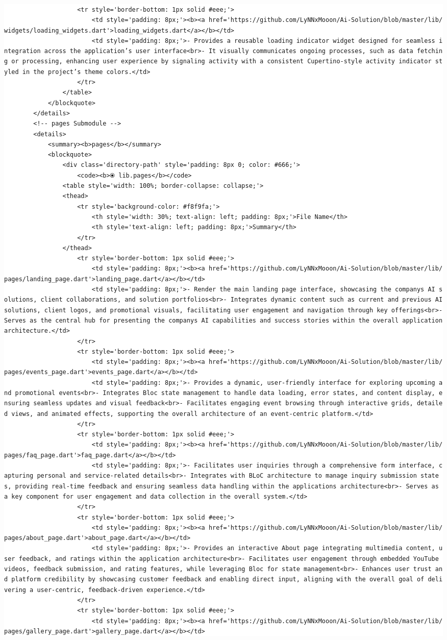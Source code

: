 						<tr style='border-bottom: 1px solid #eee;'>
							<td style='padding: 8px;'><b><a href='https://github.com/LyNNxMooon/Ai-Solution/blob/master/lib/widgets/loading_widgets.dart'>loading_widgets.dart</a></b></td>
							<td style='padding: 8px;'>- Provides a reusable loading indicator widget designed for seamless integration across the application’s user interface<br>- It visually communicates ongoing processes, such as data fetching or processing, enhancing user experience by signaling activity with a consistent Cupertino-style activity indicator styled in the project’s theme colors.</td>
						</tr>
					</table>
				</blockquote>
			</details>
			<!-- pages Submodule -->
			<details>
				<summary><b>pages</b></summary>
				<blockquote>
					<div class='directory-path' style='padding: 8px 0; color: #666;'>
						<code><b>⦿ lib.pages</b></code>
					<table style='width: 100%; border-collapse: collapse;'>
					<thead>
						<tr style='background-color: #f8f9fa;'>
							<th style='width: 30%; text-align: left; padding: 8px;'>File Name</th>
							<th style='text-align: left; padding: 8px;'>Summary</th>
						</tr>
					</thead>
						<tr style='border-bottom: 1px solid #eee;'>
							<td style='padding: 8px;'><b><a href='https://github.com/LyNNxMooon/Ai-Solution/blob/master/lib/pages/landing_page.dart'>landing_page.dart</a></b></td>
							<td style='padding: 8px;'>- Render the main landing page interface, showcasing the companys AI solutions, client collaborations, and solution portfolios<br>- Integrates dynamic content such as current and previous AI solutions, client logos, and promotional visuals, facilitating user engagement and navigation through key offerings<br>- Serves as the central hub for presenting the companys AI capabilities and success stories within the overall application architecture.</td>
						</tr>
						<tr style='border-bottom: 1px solid #eee;'>
							<td style='padding: 8px;'><b><a href='https://github.com/LyNNxMooon/Ai-Solution/blob/master/lib/pages/events_page.dart'>events_page.dart</a></b></td>
							<td style='padding: 8px;'>- Provides a dynamic, user-friendly interface for exploring upcoming and promotional events<br>- Integrates Bloc state management to handle data loading, error states, and content display, ensuring seamless updates and visual feedback<br>- Facilitates engaging event browsing through interactive grids, detailed views, and animated effects, supporting the overall architecture of an event-centric platform.</td>
						</tr>
						<tr style='border-bottom: 1px solid #eee;'>
							<td style='padding: 8px;'><b><a href='https://github.com/LyNNxMooon/Ai-Solution/blob/master/lib/pages/faq_page.dart'>faq_page.dart</a></b></td>
							<td style='padding: 8px;'>- Facilitates user inquiries through a comprehensive form interface, capturing personal and service-related details<br>- Integrates with BLoC architecture to manage inquiry submission states, providing real-time feedback and ensuring seamless data handling within the applications architecture<br>- Serves as a key component for user engagement and data collection in the overall system.</td>
						</tr>
						<tr style='border-bottom: 1px solid #eee;'>
							<td style='padding: 8px;'><b><a href='https://github.com/LyNNxMooon/Ai-Solution/blob/master/lib/pages/about_page.dart'>about_page.dart</a></b></td>
							<td style='padding: 8px;'>- Provides an interactive About page integrating multimedia content, user feedback, and ratings within the application architecture<br>- Facilitates user engagement through embedded YouTube videos, feedback submission, and rating features, while leveraging Bloc for state management<br>- Enhances user trust and platform credibility by showcasing customer feedback and enabling direct input, aligning with the overall goal of delivering a user-centric, feedback-driven experience.</td>
						</tr>
						<tr style='border-bottom: 1px solid #eee;'>
							<td style='padding: 8px;'><b><a href='https://github.com/LyNNxMooon/Ai-Solution/blob/master/lib/pages/gallery_page.dart'>gallery_page.dart</a></b></td>